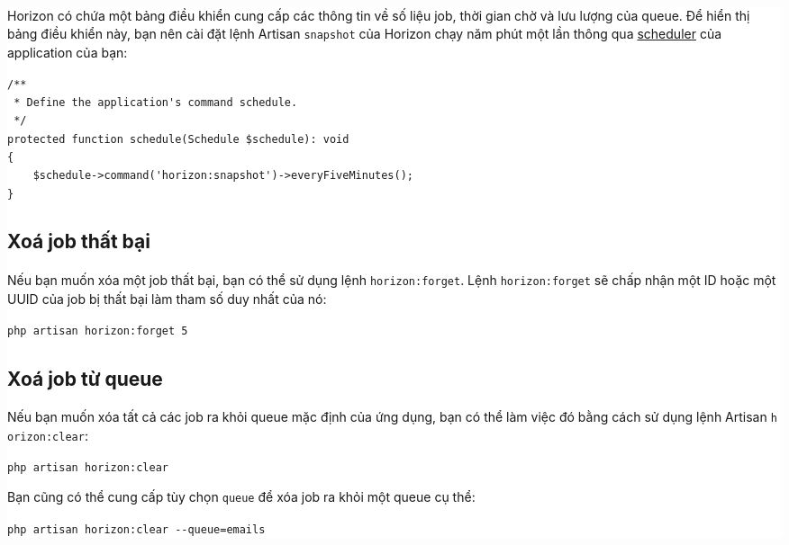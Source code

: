 Horizon có chứa một bảng điều khiển cung cấp các thông tin về số liệu job, thời gian chờ và lưu lượng của queue. Để hiển thị bảng điều khiển này, bạn nên cài đặt lệnh Artisan `snapshot` của Horizon chạy năm phút một lần thông qua [scheduler](/docs/{{version}}/scheduling) của application của bạn:

    /**
     * Define the application's command schedule.
     */
    protected function schedule(Schedule $schedule): void
    {
        $schedule->command('horizon:snapshot')->everyFiveMinutes();
    }

<a name="deleting-failed-jobs"></a>
## Xoá job thất bại

Nếu bạn muốn xóa một job thất bại, bạn có thể sử dụng lệnh `horizon:forget`. Lệnh `horizon:forget` sẽ chấp nhận một ID hoặc một UUID của job bị thất bại làm tham số duy nhất của nó:

```shell
php artisan horizon:forget 5
```

<a name="clearing-jobs-from-queues"></a>
## Xoá job từ queue

Nếu bạn muốn xóa tất cả các job ra khỏi queue mặc định của ứng dụng, bạn có thể làm việc đó bằng cách sử dụng lệnh Artisan `horizon:clear`:

```shell
php artisan horizon:clear
```

Bạn cũng có thể cung cấp tùy chọn `queue` để xóa job ra khỏi một queue cụ thể:

```shell
php artisan horizon:clear --queue=emails
```
